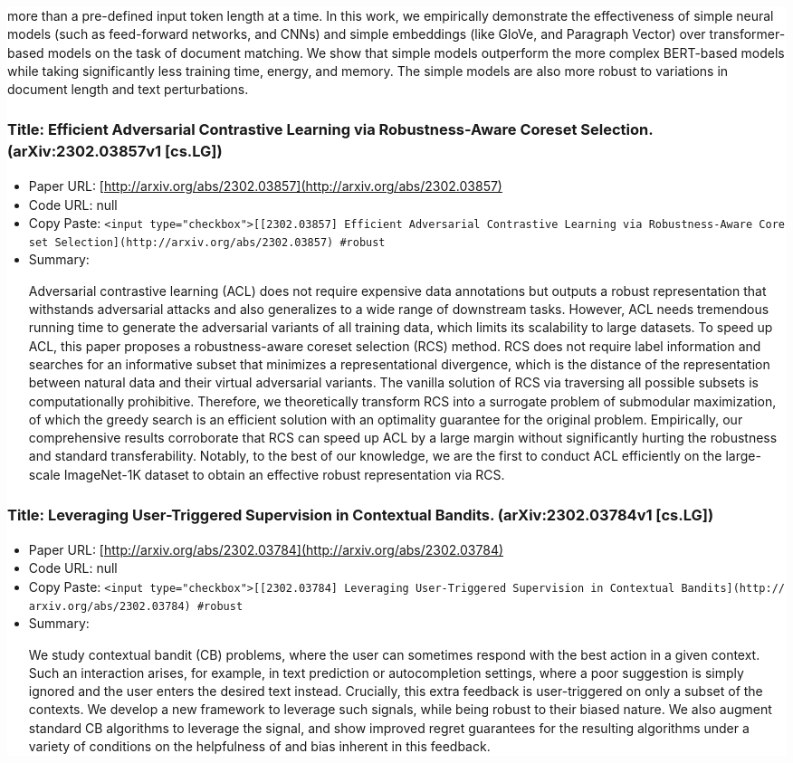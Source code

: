 more than a pre-defined input token length at a time. In this work, we
empirically demonstrate the effectiveness of simple neural models (such as
feed-forward networks, and CNNs) and simple embeddings (like GloVe, and
Paragraph Vector) over transformer-based models on the task of document
matching. We show that simple models outperform the more complex BERT-based
models while taking significantly less training time, energy, and memory. The
simple models are also more robust to variations in document length and text
perturbations.
</p>

### Title: Efficient Adversarial Contrastive Learning via Robustness-Aware Coreset Selection. (arXiv:2302.03857v1 [cs.LG])
* Paper URL: [http://arxiv.org/abs/2302.03857](http://arxiv.org/abs/2302.03857)
* Code URL: null
* Copy Paste: `<input type="checkbox">[[2302.03857] Efficient Adversarial Contrastive Learning via Robustness-Aware Coreset Selection](http://arxiv.org/abs/2302.03857) #robust`
* Summary: <p>Adversarial contrastive learning (ACL) does not require expensive data
annotations but outputs a robust representation that withstands adversarial
attacks and also generalizes to a wide range of downstream tasks. However, ACL
needs tremendous running time to generate the adversarial variants of all
training data, which limits its scalability to large datasets. To speed up ACL,
this paper proposes a robustness-aware coreset selection (RCS) method. RCS does
not require label information and searches for an informative subset that
minimizes a representational divergence, which is the distance of the
representation between natural data and their virtual adversarial variants. The
vanilla solution of RCS via traversing all possible subsets is computationally
prohibitive. Therefore, we theoretically transform RCS into a surrogate problem
of submodular maximization, of which the greedy search is an efficient solution
with an optimality guarantee for the original problem. Empirically, our
comprehensive results corroborate that RCS can speed up ACL by a large margin
without significantly hurting the robustness and standard transferability.
Notably, to the best of our knowledge, we are the first to conduct ACL
efficiently on the large-scale ImageNet-1K dataset to obtain an effective
robust representation via RCS.
</p>

### Title: Leveraging User-Triggered Supervision in Contextual Bandits. (arXiv:2302.03784v1 [cs.LG])
* Paper URL: [http://arxiv.org/abs/2302.03784](http://arxiv.org/abs/2302.03784)
* Code URL: null
* Copy Paste: `<input type="checkbox">[[2302.03784] Leveraging User-Triggered Supervision in Contextual Bandits](http://arxiv.org/abs/2302.03784) #robust`
* Summary: <p>We study contextual bandit (CB) problems, where the user can sometimes
respond with the best action in a given context. Such an interaction arises,
for example, in text prediction or autocompletion settings, where a poor
suggestion is simply ignored and the user enters the desired text instead.
Crucially, this extra feedback is user-triggered on only a subset of the
contexts. We develop a new framework to leverage such signals, while being
robust to their biased nature. We also augment standard CB algorithms to
leverage the signal, and show improved regret guarantees for the resulting
algorithms under a variety of conditions on the helpfulness of and bias
inherent in this feedback.
</p>
